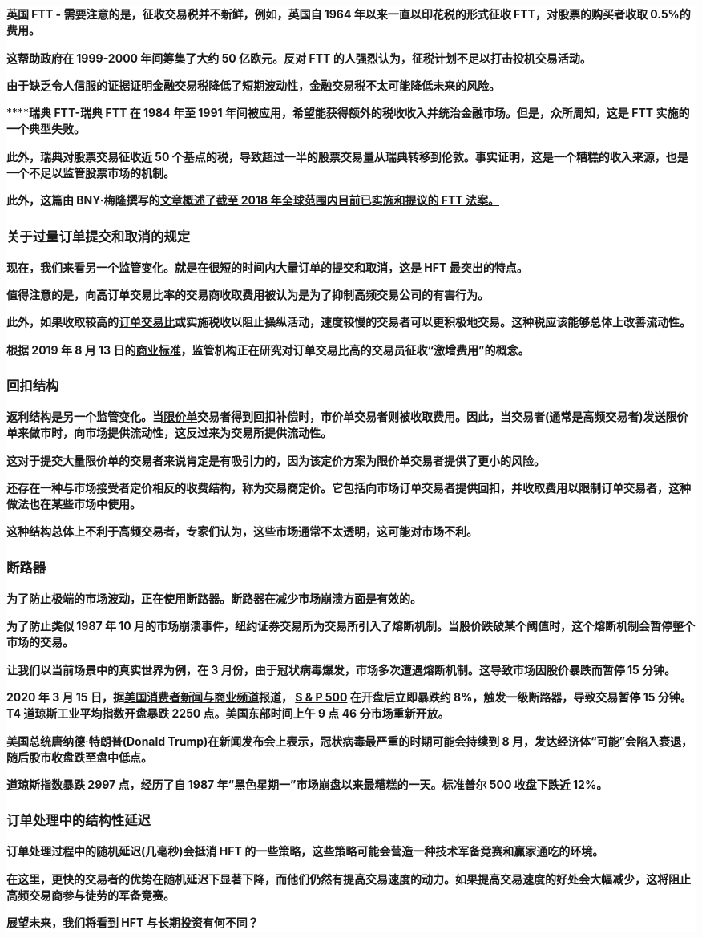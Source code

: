 ******英国 FTT -** 需要注意的是，征收交易税并不新鲜，例如，**英国**自 1964 年以来一直以印花税的形式征收 FTT，对股票的购买者收取 0.5%的费用。****

****这帮助政府在 1999-2000 年间筹集了大约 50 亿欧元。反对 FTT 的人强烈认为，征税计划不足以打击投机交易活动。****

****由于缺乏令人信服的证据证明金融交易税降低了短期波动性，金融交易税不太可能降低未来的风险。****

******瑞典 FTT-****瑞典** FTT 在 1984 年至 1991 年间被应用，希望能获得额外的税收收入并统治金融市场。但是，众所周知，这是 FTT 实施的一个典型失败。****

****此外，瑞典对股票交易征收近 50 个基点的税，导致超过一半的股票交易量从瑞典转移到伦敦。事实证明，这是一个糟糕的收入来源，也是一个不足以监管股票市场的机制。****

****此外，这篇由 BNY·梅隆撰写的[文章概述了截至 2018 年全球范围内目前已实施和提议的 FTT 法案。](https://www.bnymellon.com/emea/en/_locale-assets/pdf/our-thinking/ftt-globalperspective-brochure-03-2018.pdf)****

### ****关于过量订单提交和取消的规定****

****现在，我们来看另一个监管变化。就是在很短的时间内大量订单的提交和取消，这是 HFT 最突出的特点。****

****值得注意的是，向高订单交易比率的交易商收取费用被认为是为了抑制高频交易公司的有害行为。****

****此外，如果收取较高的[订单交易比](https://quantra.quantinsti.com/glossary/Order-to-Trade-Ratio)或实施税收以阻止操纵活动，速度较慢的交易者可以更积极地交易。这种税应该能够总体上改善流动性。****

****根据 2019 年 8 月 13 日的[商业标准](https://www.business-standard.com/article/markets/sebi-moots-surge-charges-on-members-with-high-order-to-trade-ratio-118031201187_1.html)，监管机构正在研究对订单交易比高的交易员征收“激增费用”的概念。****

### ****回扣结构****

****返利结构是另一个监管变化。当[限价单](https://quantra.quantinsti.com/glossary/Limit-Order)交易者得到回扣补偿时，市价单交易者则被收取费用。因此，当交易者(通常是高频交易者)发送限价单来做市时，向市场提供流动性，这反过来为交易所提供流动性。****

****这对于提交大量限价单的交易者来说肯定是有吸引力的，因为该定价方案为限价单交易者提供了更小的风险。****

****还存在一种与市场接受者定价相反的收费结构，称为交易商定价。它包括向市场订单交易者提供回扣，并收取费用以限制订单交易者，这种做法也在某些市场中使用。****

****这种结构总体上不利于高频交易者，专家们认为，这些市场通常不太透明，这可能对市场不利。****

### ****断路器****

****为了防止极端的市场波动，正在使用断路器。断路器在减少市场崩溃方面是有效的。****

****为了防止类似 1987 年 10 月的市场崩溃事件，纽约证券交易所为交易所引入了熔断机制。当股价跌破某个阈值时，这个熔断机制会暂停整个市场的交易。****

****让我们以当前场景中的真实世界为例，在 3 月份，由于冠状病毒爆发，市场多次遭遇熔断机制。这导致市场因股价暴跌而暂停 15 分钟。****

****2020 年 3 月 15 日，据[美国消费者新闻与商业频道](https://www.cnbc.com/2020/03/15/the-sp-500-futures-hit-limit-down-at-5-percent.html)报道， [S & P 500](https://www.cnbc.com/quotes/?symbol=.SPX) 在开盘后立即暴跌约 8%，触发一级断路器，导致交易暂停 15 分钟。T4 道琼斯工业平均指数开盘暴跌 2250 点。美国东部时间上午 9 点 46 分市场重新开放。****

****美国总统唐纳德·特朗普(Donald Trump)在新闻发布会上表示，冠状病毒最严重的时期可能会持续到 8 月，发达经济体“可能”会陷入衰退，随后股市收盘跌至盘中低点。****

****道琼斯指数暴跌 2997 点，经历了自 1987 年“黑色星期一”市场崩盘以来最糟糕的一天。标准普尔 500 收盘下跌近 12%。****

### ****订单处理中的结构性延迟****

****订单处理过程中的随机延迟(几毫秒)会抵消 HFT 的一些策略，这些策略可能会营造一种技术军备竞赛和赢家通吃的环境。****

****在这里，更快的交易者的优势在随机延迟下显著下降，而他们仍然有提高交易速度的动力。如果提高交易速度的好处会大幅减少，这将阻止高频交易商参与徒劳的军备竞赛。****

****展望未来，我们将看到 HFT 与长期投资有何不同？****
